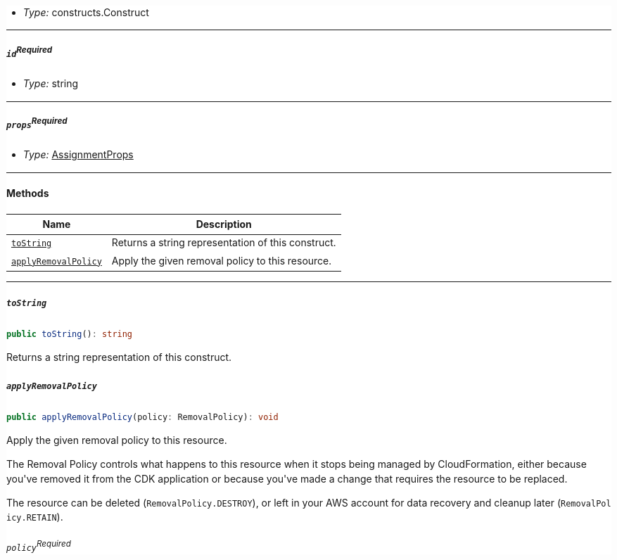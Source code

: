 - *Type:* constructs.Construct

---

##### `id`<sup>Required</sup> <a name="id" id="@renovosolutions/cdk-library-aws-sso.Assignment.Initializer.parameter.id"></a>

- *Type:* string

---

##### `props`<sup>Required</sup> <a name="props" id="@renovosolutions/cdk-library-aws-sso.Assignment.Initializer.parameter.props"></a>

- *Type:* <a href="#@renovosolutions/cdk-library-aws-sso.AssignmentProps">AssignmentProps</a>

---

#### Methods <a name="Methods" id="Methods"></a>

| **Name** | **Description** |
| --- | --- |
| <code><a href="#@renovosolutions/cdk-library-aws-sso.Assignment.toString">toString</a></code> | Returns a string representation of this construct. |
| <code><a href="#@renovosolutions/cdk-library-aws-sso.Assignment.applyRemovalPolicy">applyRemovalPolicy</a></code> | Apply the given removal policy to this resource. |

---

##### `toString` <a name="toString" id="@renovosolutions/cdk-library-aws-sso.Assignment.toString"></a>

```typescript
public toString(): string
```

Returns a string representation of this construct.

##### `applyRemovalPolicy` <a name="applyRemovalPolicy" id="@renovosolutions/cdk-library-aws-sso.Assignment.applyRemovalPolicy"></a>

```typescript
public applyRemovalPolicy(policy: RemovalPolicy): void
```

Apply the given removal policy to this resource.

The Removal Policy controls what happens to this resource when it stops
being managed by CloudFormation, either because you've removed it from the
CDK application or because you've made a change that requires the resource
to be replaced.

The resource can be deleted (`RemovalPolicy.DESTROY`), or left in your AWS
account for data recovery and cleanup later (`RemovalPolicy.RETAIN`).

###### `policy`<sup>Required</sup> <a name="policy" id="@renovosolutions/cdk-library-aws-sso.Assignment.applyRemovalPolicy.parameter.policy"></a>
